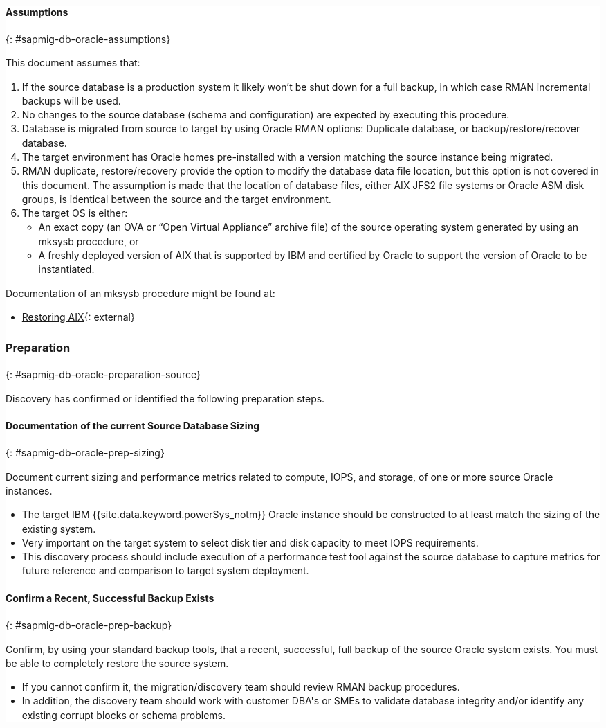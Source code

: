 
#### Assumptions
{: #sapmig-db-oracle-assumptions}

This document assumes that:

1. If the source database is a production system it likely won’t be shut down for a full backup, in which case RMAN incremental backups will be used.
1. No changes to the source database (schema and configuration) are expected by executing this procedure.
1. Database is migrated from source to target by using Oracle RMAN options: Duplicate database, or backup/restore/recover database.
1. The target environment has Oracle homes pre-installed with a version matching the source instance being migrated.
1. RMAN duplicate, restore/recovery provide the option to modify the database data file location, but this option is not covered in this document. The assumption is made that the location of database files, either AIX JFS2 file systems or Oracle ASM disk groups, is identical between the source and the target environment.
1. The target OS is either:
    * An exact copy (an OVA or “Open Virtual Appliance” archive file) of the source operating system generated by using an mksysb procedure, or
    * A freshly deployed version of AIX that is supported by IBM and certified by Oracle to support the version of Oracle to be instantiated.

Documentation of an mksysb procedure might be found at:

* [Restoring AIX](/docs/power-iaas?topic=power-iaas-restoring-aix-mksysb-image){: external}


### Preparation
{: #sapmig-db-oracle-preparation-source}

Discovery has confirmed or identified the following preparation steps.

#### Documentation of the current Source Database Sizing
{: #sapmig-db-oracle-prep-sizing}

Document current sizing and performance metrics related to compute, IOPS, and storage, of one or more source Oracle instances.
* The target IBM {{site.data.keyword.powerSys_notm}} Oracle instance should be constructed to at least match the sizing of the existing system.
* Very important on the target system to select disk tier and disk capacity to meet IOPS requirements.
* This discovery process should include execution of a performance test tool against the source database to capture metrics for future reference and comparison to target system deployment.

#### Confirm a Recent, Successful Backup Exists
{: #sapmig-db-oracle-prep-backup}

Confirm, by using your standard backup tools, that a recent, successful, full backup of the source Oracle system exists.
You must be able to completely restore the source system.

* If you cannot confirm it, the migration/discovery team should review RMAN backup procedures.
* In addition, the discovery team should work with customer DBA's or SMEs to validate database integrity and/or identify any existing corrupt blocks or schema problems.
